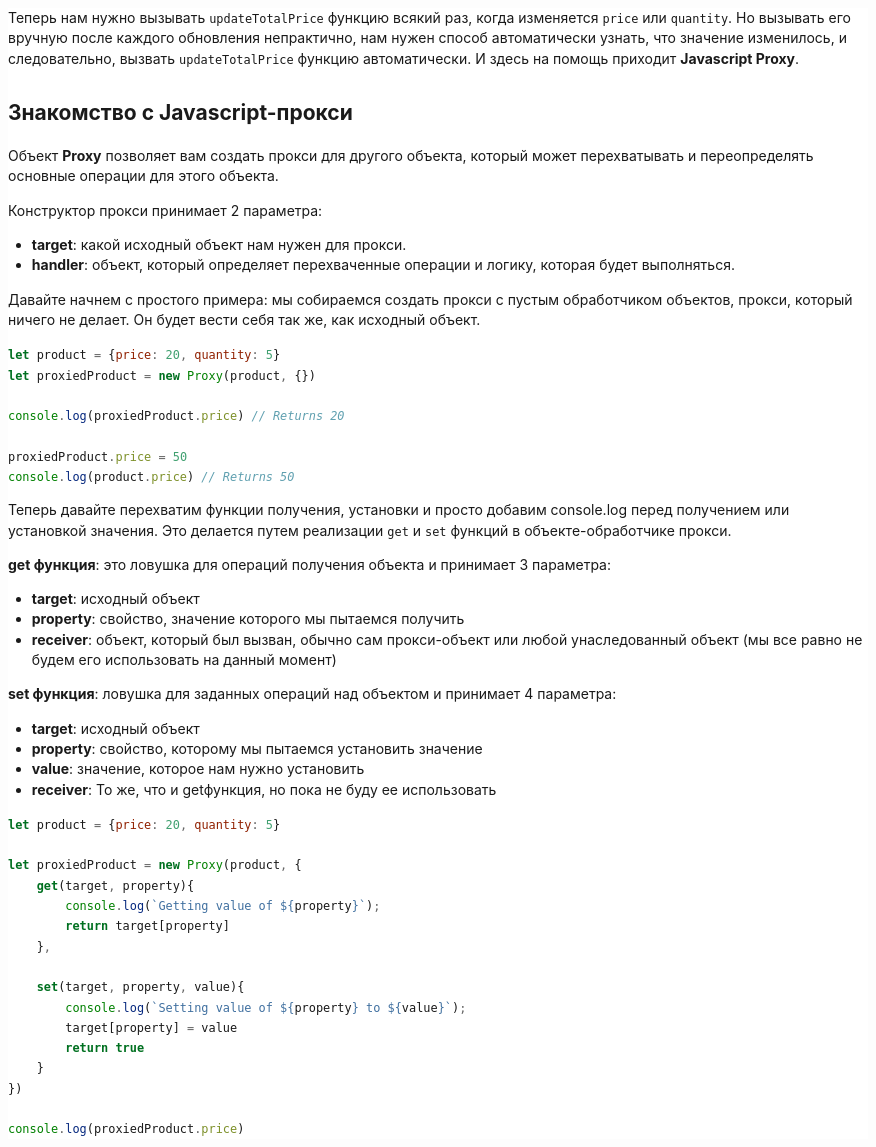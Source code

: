 Теперь нам нужно вызывать `updateTotalPrice` функцию всякий раз, когда изменяется `price` или `quantity`. Но вызывать его
вручную после каждого обновления непрактично, нам нужен способ автоматически узнать, что значение изменилось, и 
следовательно, вызвать `updateTotalPrice` функцию автоматически. И здесь на помощь приходит **Javascript Proxy**.

## Знакомство с Javascript-прокси

Объект **Proxy** позволяет вам создать прокси для другого объекта, который может перехватывать и переопределять основные
операции для этого объекта.

Конструктор прокси принимает 2 параметра:

- **target**: какой исходный объект нам нужен для прокси.
- **handler**: объект, который определяет перехваченные операции и логику, которая будет выполняться.

Давайте начнем с простого примера: мы собираемся создать прокси с пустым обработчиком объектов, прокси, который ничего
не делает. Он будет вести себя так же, как исходный объект.

```js
let product = {price: 20, quantity: 5}
let proxiedProduct = new Proxy(product, {})

console.log(proxiedProduct.price) // Returns 20

proxiedProduct.price = 50
console.log(product.price) // Returns 50
```

Теперь давайте перехватим функции получения, установки и просто добавим console.log перед получением или установкой
значения. Это делается путем реализации `get` и `set` функций в объекте-обработчике прокси.

**get функция**: это ловушка для операций получения объекта и принимает 3 параметра:

- **target**: исходный объект
- **property**: свойство, значение которого мы пытаемся получить
- **receiver**: объект, который был вызван, обычно сам прокси-объект или любой унаследованный объект (мы все равно не будем его использовать на данный момент)

**set функция**: ловушка для заданных операций над объектом и принимает 4 параметра:

- **target**: исходный объект
- **property**: свойство, которому мы пытаемся установить значение
- **value**: значение, которое нам нужно установить
- **receiver**: То же, что и getфункция, но пока не буду ее использовать

```js
let product = {price: 20, quantity: 5}

let proxiedProduct = new Proxy(product, {
    get(target, property){
        console.log(`Getting value of ${property}`);
        return target[property]
    },

    set(target, property, value){
        console.log(`Setting value of ${property} to ${value}`);
        target[property] = value
        return true
    }
})

console.log(proxiedProduct.price) 
```